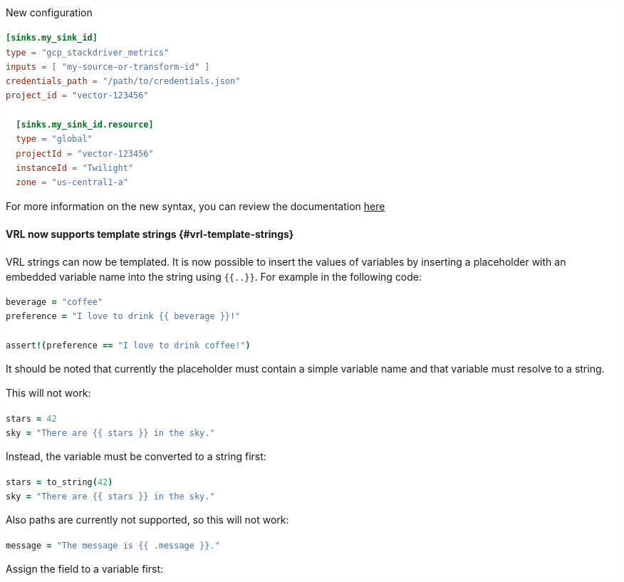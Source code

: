 New configuration

```toml
[sinks.my_sink_id]
type = "gcp_stackdriver_metrics"
inputs = [ "my-source-or-transform-id" ]
credentials_path = "/path/to/credentials.json"
project_id = "vector-123456"

  [sinks.my_sink_id.resource]
  type = "global"
  projectId = "vector-123456"
  instanceId = "Twilight"
  zone = "us-central1-a"
```

For more information on the new syntax, you can review the documentation [here](https://vector.dev/docs/reference/configuration/sinks/gcp_stackdriver_metrics/)


#### VRL now supports template strings {#vrl-template-strings}

VRL strings can now be templated. It is now possible to insert the values of
variables by inserting a placeholder with an embedded variable name into the
string using `{{..}}`. For example in the following code:

```coffee
beverage = "coffee"
preference = "I love to drink {{ beverage }}!"

assert!(preference == "I love to drink coffee!")
```

It should be noted that currently the placeholder must contain a simple
variable name and that variable must resolve to a string.

This will not work:

```coffee
stars = 42
sky = "There are {{ stars }} in the sky."
```

Instead, the variable must be converted to a string first:

```coffee
stars = to_string(42)
sky = "There are {{ stars }} in the sky."
```

Also paths are currently not supported, so this will not work:

```coffee
message = "The message is {{ .message }}."
```

Assign the field to a variable first:
